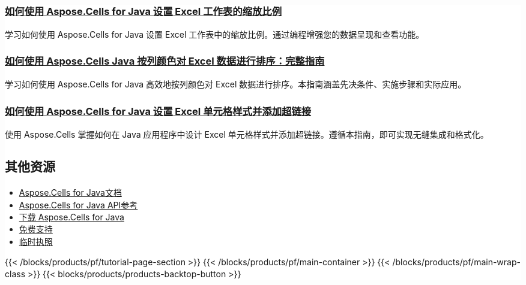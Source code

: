 ### [如何使用 Aspose.Cells for Java 设置 Excel 工作表的缩放比例](./set-zoom-factor-excel-aspose-cells-java/)
学习如何使用 Aspose.Cells for Java 设置 Excel 工作表中的缩放比例。通过编程增强您的数据呈现和查看功能。

### [如何使用 Aspose.Cells Java 按列颜色对 Excel 数据进行排序：完整指南](./sort-excel-data-by-column-color-aspose-cells-java/)
学习如何使用 Aspose.Cells for Java 高效地按列颜色对 Excel 数据进行排序。本指南涵盖先决条件、实施步骤和实际应用。

### [如何使用 Aspose.Cells for Java 设置 Excel 单元格样式并添加超链接](./style-excel-cells-hyperlinks-aspose-cells-java/)
使用 Aspose.Cells 掌握如何在 Java 应用程序中设计 Excel 单元格样式并添加超链接。遵循本指南，即可实现无缝集成和格式化。



## 其他资源

- [Aspose.Cells for Java文档](https://docs.aspose.com/cells/java/)
- [Aspose.Cells for Java API参考](https://reference.aspose.com/cells/java/)
- [下载 Aspose.Cells for Java](https://releases.aspose.com/cells/java/)
- [免费支持](https://forum.aspose.com/)
- [临时执照](https://purchase.aspose.com/temporary-license/)


{{< /blocks/products/pf/tutorial-page-section >}}
{{< /blocks/products/pf/main-container >}}
{{< /blocks/products/pf/main-wrap-class >}}
{{< blocks/products/products-backtop-button >}}